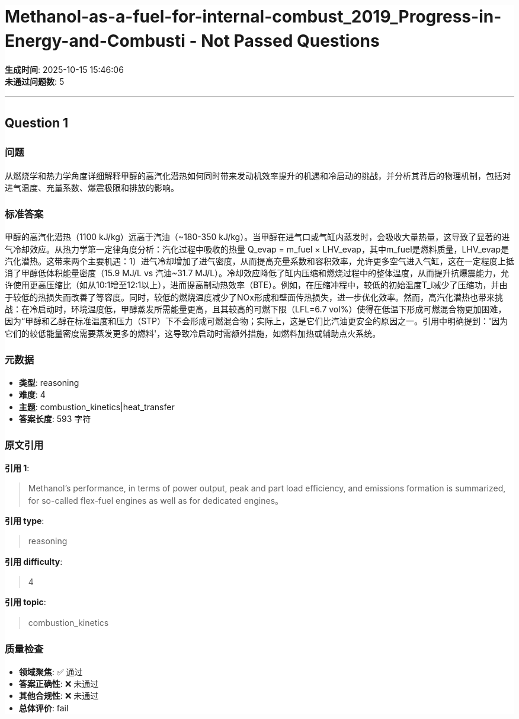 # Methanol-as-a-fuel-for-internal-combust_2019_Progress-in-Energy-and-Combusti - Not Passed Questions

**生成时间**: 2025-10-15 15:46:06  
**未通过问题数**: 5

---

## Question 1

### 问题

从燃烧学和热力学角度详细解释甲醇的高汽化潜热如何同时带来发动机效率提升的机遇和冷启动的挑战，并分析其背后的物理机制，包括对进气温度、充量系数、爆震极限和排放的影响。

### 标准答案

甲醇的高汽化潜热（1100 kJ/kg）远高于汽油（~180-350 kJ/kg）。当甲醇在进气口或气缸内蒸发时，会吸收大量热量，这导致了显著的进气冷却效应。从热力学第一定律角度分析：汽化过程中吸收的热量 Q_evap = m_fuel × LHV_evap，其中m_fuel是燃料质量，LHV_evap是汽化潜热。这带来两个主要机遇：1）进气冷却增加了进气密度，从而提高充量系数和容积效率，允许更多空气进入气缸，这在一定程度上抵消了甲醇低体积能量密度（15.9 MJ/L vs 汽油~31.7 MJ/L）。冷却效应降低了缸内压缩和燃烧过程中的整体温度，从而提升抗爆震能力，允许使用更高压缩比（如从10:1增至12:1以上），进而提高制动热效率（BTE）。例如，在压缩冲程中，较低的初始温度T_i减少了压缩功，并由于较低的热损失而改善了等容度。同时，较低的燃烧温度减少了NOx形成和壁面传热损失，进一步优化效率。然而，高汽化潜热也带来挑战：在冷启动时，环境温度低，甲醇蒸发所需能量更高，且其较高的可燃下限（LFL=6.7 vol%）使得在低温下形成可燃混合物更加困难，因为“甲醇和乙醇在标准温度和压力（STP）下不会形成可燃混合物；实际上，这是它们比汽油更安全的原因之一。引用中明确提到：'因为它们的较低能量密度需要蒸发更多的燃料'，这导致冷启动时需额外措施，如燃料加热或辅助点火系统。

### 元数据

- **类型**: reasoning
- **难度**: 4
- **主题**: combustion_kinetics|heat_transfer
- **答案长度**: 593 字符

### 原文引用

**引用 1**:
> Methanol’s performance, in terms of power output, peak and part load efficiency, and emissions formation is summarized, for so-called flex-fuel engines as well as for dedicated engines。

**引用 type**:
> reasoning

**引用 difficulty**:
> 4

**引用 topic**:
> combustion_kinetics

### 质量检查

- **领域聚焦**: ✅ 通过
- **答案正确性**: ❌ 未通过
- **其他合规性**: ❌ 未通过
- **总体评价**: fail

